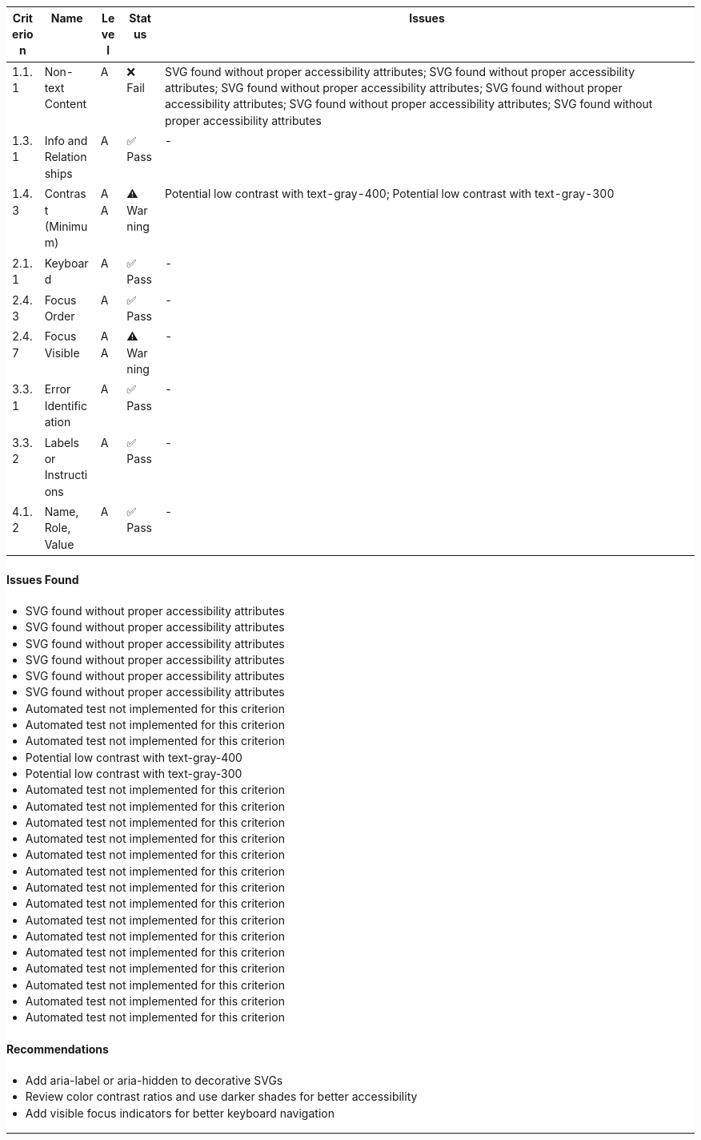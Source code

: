 | Criterion | Name | Level | Status | Issues |
|-----------|------|-------|--------|--------|
| 1.1.1 | Non-text Content | A | ❌ Fail | SVG found without proper accessibility attributes; SVG found without proper accessibility attributes; SVG found without proper accessibility attributes; SVG found without proper accessibility attributes; SVG found without proper accessibility attributes; SVG found without proper accessibility attributes |
| 1.3.1 | Info and Relationships | A | ✅ Pass | - |
| 1.4.3 | Contrast (Minimum) | AA | ⚠️ Warning | Potential low contrast with text-gray-400; Potential low contrast with text-gray-300 |
| 2.1.1 | Keyboard | A | ✅ Pass | - |
| 2.4.3 | Focus Order | A | ✅ Pass | - |
| 2.4.7 | Focus Visible | AA | ⚠️ Warning | - |
| 3.3.1 | Error Identification | A | ✅ Pass | - |
| 3.3.2 | Labels or Instructions | A | ✅ Pass | - |
| 4.1.2 | Name, Role, Value | A | ✅ Pass | - |

#### Issues Found

- SVG found without proper accessibility attributes
- SVG found without proper accessibility attributes
- SVG found without proper accessibility attributes
- SVG found without proper accessibility attributes
- SVG found without proper accessibility attributes
- SVG found without proper accessibility attributes
- Automated test not implemented for this criterion
- Automated test not implemented for this criterion
- Automated test not implemented for this criterion
- Potential low contrast with text-gray-400
- Potential low contrast with text-gray-300
- Automated test not implemented for this criterion
- Automated test not implemented for this criterion
- Automated test not implemented for this criterion
- Automated test not implemented for this criterion
- Automated test not implemented for this criterion
- Automated test not implemented for this criterion
- Automated test not implemented for this criterion
- Automated test not implemented for this criterion
- Automated test not implemented for this criterion
- Automated test not implemented for this criterion
- Automated test not implemented for this criterion
- Automated test not implemented for this criterion
- Automated test not implemented for this criterion
- Automated test not implemented for this criterion
- Automated test not implemented for this criterion

#### Recommendations

- Add aria-label or aria-hidden to decorative SVGs
- Review color contrast ratios and use darker shades for better accessibility
- Add visible focus indicators for better keyboard navigation

---